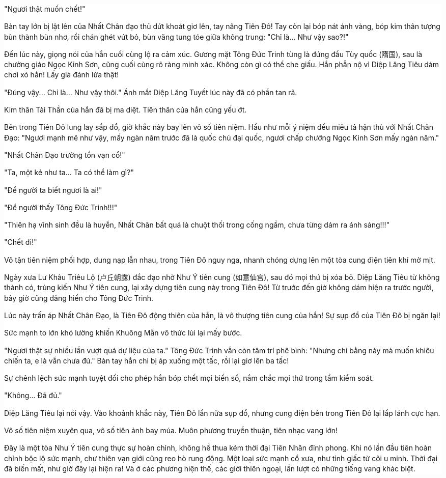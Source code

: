"Ngươi thật muốn chết!"

Bàn tay lớn bị lật lên của Nhất Chân đạo thủ dứt khoát giơ lên, tay nâng Tiên Đô! Tay còn lại bóp nát ánh vàng, bóp kim thân tượng bùn thành bùn nhơ, rồi chán ghét vứt bỏ, bùn văng tung tóe giữa không trung: "Chỉ là... Như vậy sao?!"

Đến lúc này, giọng nói của hắn cuối cùng lộ ra cảm xúc. Gương mặt Tông Đức Trinh từng là đứng đầu Tùy quốc (隋国), sau là chưởng giáo Ngọc Kinh Sơn, cũng cuối cùng rõ ràng minh xác. Không còn gì có thể che giấu. Hắn phẫn nộ vì Diệp Lăng Tiêu dám chơi xỏ hắn! Lấy giả đánh lừa thật!

"Đúng vậy... Chỉ là... Như vậy thôi." Ánh mắt Diệp Lăng Tuyết lúc này đã có phần tan rã.

Kim thân Tài Thần của hắn đã bị ma diệt. Tiên thân của hắn cũng yếu ớt.

Bên trong Tiên Đô lung lay sắp đổ, giờ khắc này bay lên vô số tiên niệm. Hầu như mỗi ý niệm đều miêu tả hận thù với Nhất Chân Đạo: "Ngươi mạnh mẽ như vậy, mấy ngàn năm trước đã là quốc chủ đại quốc, ngươi chấp chưởng Ngọc Kinh Sơn mấy ngàn năm."

"Nhất Chân Đạo trường tồn vạn cổ!"

"Ta, một kẻ như ta... Ta có thể làm gì?"

"Để người ta biết ngươi là ai!"

"Để người thấy Tông Đức Trinh!!!"

"Thiên hạ vĩnh sinh đều là huyễn, Nhất Chân bất quá là chuột thối trong cống ngầm, chưa từng dám ra ánh sáng!!!"

"Chết đi!"

Vô tận tiên niệm phối hợp, dung nạp lẫn nhau, trong Tiên Đô nguy nga, nhanh chóng dựng lên một tòa cung điện tiên khí mờ mịt.

Ngày xưa Lư Khâu Triêu Lộ (卢丘朝露) đắc đạo nhờ Như Ý tiên cung (如意仙宫), sau đó mọi thứ bị xóa bỏ. Diệp Lăng Tiêu từ không thành có, trùng kiến Như Ý tiên cung, lại xây dựng tiên cung này trong Tiên Đô! Từ trước đến giờ không dám hiện ra trước người, bây giờ cũng dâng hiến cho Tông Đức Trinh.

Lúc này trấn áp Nhất Chân Đạo, là Tiên Đô động thiên của hắn, là vô thượng tiên cung của hắn! Sự sụp đổ của Tiên Đô bị ngăn lại!

Sức mạnh to lớn khó lường khiến Khuông Mẫn vô thức lùi lại mấy bước.

"Ngươi thật sự nhiều lần vượt quá dự liệu của ta." Tông Đức Trinh vẫn còn tâm trí phê bình: "Nhưng chỉ bằng này mà muốn khiêu chiến ta, e là vẫn chưa đủ." Bàn tay hắn chỉ bị áp xuống một tấc, rồi lại giơ lên ba tấc!

Sự chênh lệch sức mạnh tuyệt đối cho phép hắn bóp chết mọi biến số, nắm chắc mọi thứ trong tầm kiểm soát.

"Không... Đã đủ."

Diệp Lăng Tiêu lại nói vậy. Vào khoảnh khắc này, Tiên Đô lần nữa sụp đổ, nhưng cung điện bên trong Tiên Đô lại lấp lánh cực hạn.

Vô số tiên niệm xuyên qua, vô số tiên ảnh bay múa. Muôn phương truyền thuận, tiên nhạc vang lớn!

Đây là một tòa Như Ý tiên cung thực sự hoàn chỉnh, không hề thua kém thời đại Tiên Nhân đỉnh phong. Khi nó lần đầu tiên hoàn chỉnh bộc lộ sức mạnh, chư thiên vạn giới cũng reo hò rung động. Một loại sức mạnh cổ xưa, như tỉnh giấc từ cõi u minh. Thời đại đã biến mất, như giờ đây lại hiện ra! Và ở các phương hiện thế, các giới thiên ngoại, lần lượt có những tiếng vang khác biệt.
